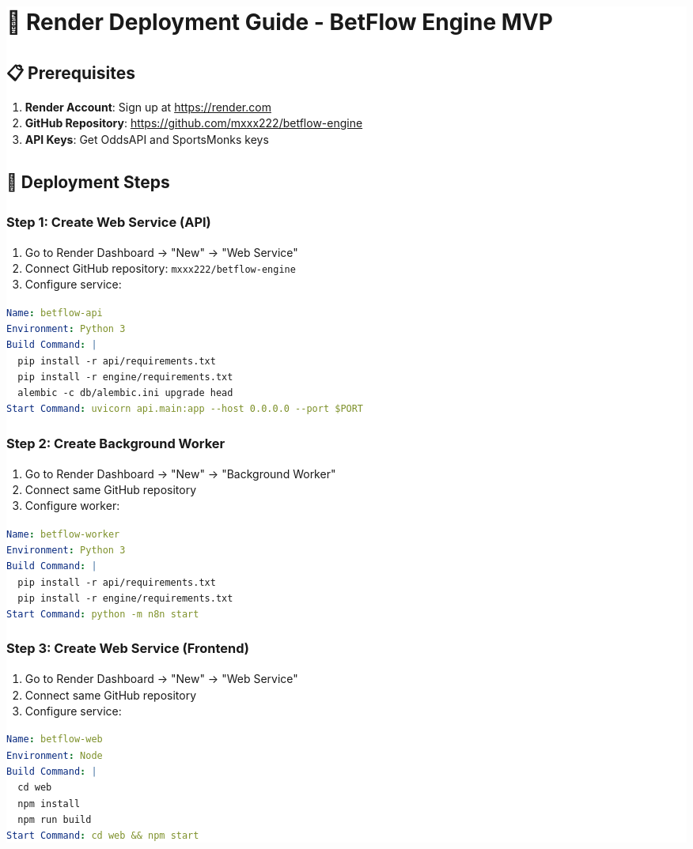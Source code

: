 # 🚀 Render Deployment Guide - BetFlow Engine MVP

## 📋 Prerequisites

1. **Render Account**: Sign up at https://render.com
2. **GitHub Repository**: https://github.com/mxxx222/betflow-engine
3. **API Keys**: Get OddsAPI and SportsMonks keys

## 🎯 Deployment Steps

### Step 1: Create Web Service (API)

1. Go to Render Dashboard → "New" → "Web Service"
2. Connect GitHub repository: `mxxx222/betflow-engine`
3. Configure service:

```yaml
Name: betflow-api
Environment: Python 3
Build Command: |
  pip install -r api/requirements.txt
  pip install -r engine/requirements.txt
  alembic -c db/alembic.ini upgrade head
Start Command: uvicorn api.main:app --host 0.0.0.0 --port $PORT
```

### Step 2: Create Background Worker

1. Go to Render Dashboard → "New" → "Background Worker"
2. Connect same GitHub repository
3. Configure worker:

```yaml
Name: betflow-worker
Environment: Python 3
Build Command: |
  pip install -r api/requirements.txt
  pip install -r engine/requirements.txt
Start Command: python -m n8n start
```

### Step 3: Create Web Service (Frontend)

1. Go to Render Dashboard → "New" → "Web Service"
2. Connect same GitHub repository
3. Configure service:

```yaml
Name: betflow-web
Environment: Node
Build Command: |
  cd web
  npm install
  npm run build
Start Command: cd web && npm start
```
